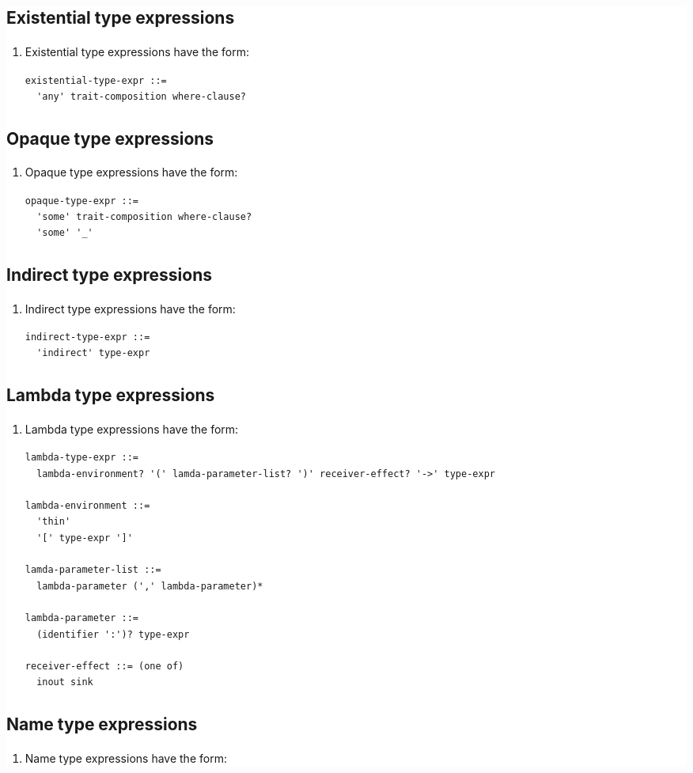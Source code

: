 ## Existential type expressions

1. Existential type expressions have the form:

    ```ebnf
    existential-type-expr ::=
      'any' trait-composition where-clause?
    ```

## Opaque type expressions

1. Opaque type expressions have the form:

    ```ebnf
    opaque-type-expr ::=
      'some' trait-composition where-clause?
      'some' '_'
    ```

## Indirect type expressions

1. Indirect type expressions have the form:

    ```ebnf
    indirect-type-expr ::=
      'indirect' type-expr
    ```

## Lambda type expressions

1. Lambda type expressions have the form:

    ```ebnf
    lambda-type-expr ::=
      lambda-environment? '(' lamda-parameter-list? ')' receiver-effect? '->' type-expr

    lambda-environment ::=
      'thin'
      '[' type-expr ']'

    lamda-parameter-list ::=
      lambda-parameter (',' lambda-parameter)*

    lambda-parameter ::=
      (identifier ':')? type-expr

    receiver-effect ::= (one of)
      inout sink
    ```

## Name type expressions

1. Name type expressions have the form:
